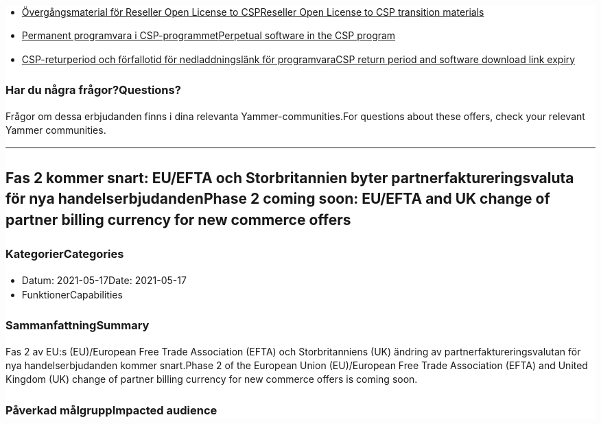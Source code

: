 - [<span data-ttu-id="9bf98-195">Övergångsmaterial för Reseller Open License to CSP</span><span class="sxs-lookup"><span data-stu-id="9bf98-195">Reseller Open License to CSP transition materials</span></span>](https://partner.microsoft.com/resources/collection/reseller-open-license-to-csp-transition-materials#/)

- [<span data-ttu-id="9bf98-196">Permanent programvara i CSP-programmet</span><span class="sxs-lookup"><span data-stu-id="9bf98-196">Perpetual software in the CSP program</span></span>](https://partner.microsoft.com/resources/collection/software-in-csp#/)

- [<span data-ttu-id="9bf98-197">CSP-returperiod och förfallotid för nedladdningslänk för programvara</span><span class="sxs-lookup"><span data-stu-id="9bf98-197">CSP return period and software download link expiry</span></span>](https://partner.microsoft.com/resources/collection/csp-software-return-period-download-expiry-faq#/)

### <a name="questions"></a><span data-ttu-id="9bf98-198">Har du några frågor?</span><span class="sxs-lookup"><span data-stu-id="9bf98-198">Questions?</span></span>

<span data-ttu-id="9bf98-199">Frågor om dessa erbjudanden finns i dina relevanta Yammer-communities.</span><span class="sxs-lookup"><span data-stu-id="9bf98-199">For questions about these offers, check your relevant Yammer communities.</span></span>

________________
## <a name="phase-2-coming-soon-euefta-and-uk-change-of-partner-billing-currency-for-new-commerce-offers"></a><a name="13"></a><span data-ttu-id="9bf98-200">Fas 2 kommer snart: EU/EFTA och Storbritannien byter partnerfaktureringsvaluta för nya handelserbjudanden</span><span class="sxs-lookup"><span data-stu-id="9bf98-200">Phase 2 coming soon: EU/EFTA and UK change of partner billing currency for new commerce offers</span></span>

### <a name="categories"></a><span data-ttu-id="9bf98-201">Kategorier</span><span class="sxs-lookup"><span data-stu-id="9bf98-201">Categories</span></span>

- <span data-ttu-id="9bf98-202">Datum: 2021-05-17</span><span class="sxs-lookup"><span data-stu-id="9bf98-202">Date: 2021-05-17</span></span>
- <span data-ttu-id="9bf98-203">Funktioner</span><span class="sxs-lookup"><span data-stu-id="9bf98-203">Capabilities</span></span>

### <a name="summary"></a><span data-ttu-id="9bf98-204">Sammanfattning</span><span class="sxs-lookup"><span data-stu-id="9bf98-204">Summary</span></span>

<span data-ttu-id="9bf98-205">Fas 2 av EU:s (EU)/European Free Trade Association (EFTA) och Storbritanniens (UK) ändring av partnerfaktureringsvalutan för nya handelserbjudanden kommer snart.</span><span class="sxs-lookup"><span data-stu-id="9bf98-205">Phase 2 of the European Union (EU)/European Free Trade Association (EFTA) and United Kingdom (UK) change of partner billing currency for new commerce offers is coming soon.</span></span>

### <a name="impacted-audience"></a><span data-ttu-id="9bf98-206">Påverkad målgrupp</span><span class="sxs-lookup"><span data-stu-id="9bf98-206">Impacted audience</span></span>

